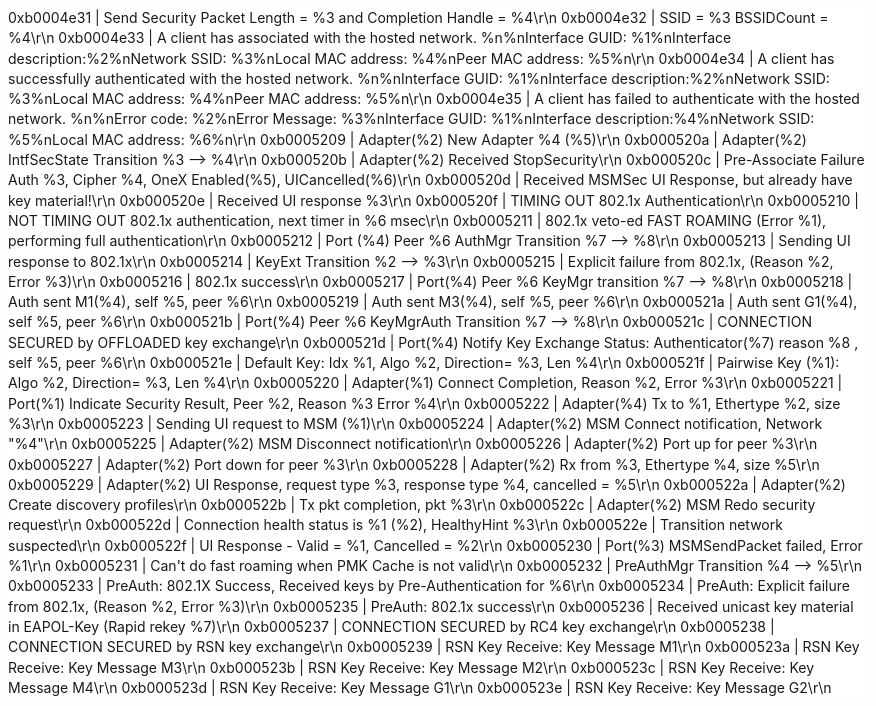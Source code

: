 0xb0004e31 | Send Security Packet Length = %3 and Completion Handle = %4\r\n
0xb0004e32 | SSID = %3 BSSIDCount = %4\r\n
0xb0004e33 | A client has associated with the hosted network. %n%nInterface GUID: %1%nInterface description:%2%nNetwork SSID: %3%nLocal MAC address: %4%nPeer MAC address: %5%n\r\n
0xb0004e34 | A client has successfully authenticated with the hosted network. %n%nInterface GUID: %1%nInterface description:%2%nNetwork SSID: %3%nLocal MAC address: %4%nPeer MAC address: %5%n\r\n
0xb0004e35 | A client has failed to authenticate with the hosted network. %n%nError code: %2%nError Message: %3%nInterface GUID: %1%nInterface description:%4%nNetwork SSID: %5%nLocal MAC address: %6%n\r\n
0xb0005209 | Adapter(%2) New Adapter %4 (%5)\r\n
0xb000520a | Adapter(%2) IntfSecState Transition %3 --> %4\r\n
0xb000520b | Adapter(%2) Received StopSecurity\r\n
0xb000520c | Pre-Associate Failure Auth %3, Cipher %4, OneX Enabled(%5), UICancelled(%6)\r\n
0xb000520d | Received MSMSec UI Response, but already have key material!\r\n
0xb000520e | Received UI response %3\r\n
0xb000520f | TIMING OUT 802.1x Authentication\r\n
0xb0005210 | NOT TIMING OUT 802.1x authentication, next timer in %6 msec\r\n
0xb0005211 | 802.1x veto-ed FAST ROAMING (Error %1), performing full authentication\r\n
0xb0005212 | Port (%4) Peer %6 AuthMgr Transition %7 --> %8\r\n
0xb0005213 | Sending UI response to 802.1x\r\n
0xb0005214 | KeyExt Transition %2 --> %3\r\n
0xb0005215 | Explicit failure from 802.1x, (Reason %2, Error %3)\r\n
0xb0005216 | 802.1x success\r\n
0xb0005217 | Port(%4) Peer %6 KeyMgr transition %7 --> %8\r\n
0xb0005218 | Auth sent M1(%4), self %5, peer %6\r\n
0xb0005219 | Auth sent M3(%4), self %5, peer %6\r\n
0xb000521a | Auth sent G1(%4), self %5, peer %6\r\n
0xb000521b | Port(%4) Peer %6 KeyMgrAuth Transition %7 --> %8\r\n
0xb000521c | CONNECTION SECURED by OFFLOADED key exchange\r\n
0xb000521d | Port(%4) Notify Key Exchange Status: Authenticator(%7) reason %8 , self %5, peer %6\r\n
0xb000521e | Default Key: Idx %1, Algo %2, Direction= %3, Len %4\r\n
0xb000521f | Pairwise Key (%1): Algo %2, Direction= %3, Len %4\r\n
0xb0005220 | Adapter(%1) Connect Completion, Reason %2, Error %3\r\n
0xb0005221 | Port(%1) Indicate Security Result, Peer %2, Reason %3 Error %4\r\n
0xb0005222 | Adapter(%4) Tx to %1, Ethertype %2, size %3\r\n
0xb0005223 | Sending UI request to MSM (%1)\r\n
0xb0005224 | Adapter(%2) MSM Connect notification, Network "%4"\r\n
0xb0005225 | Adapter(%2) MSM Disconnect notification\r\n
0xb0005226 | Adapter(%2) Port up for peer %3\r\n
0xb0005227 | Adapter(%2) Port down for peer %3\r\n
0xb0005228 | Adapter(%2) Rx from %3, Ethertype %4, size %5\r\n
0xb0005229 | Adapter(%2) UI Response, request type %3, response type %4, cancelled = %5\r\n
0xb000522a | Adapter(%2) Create discovery profiles\r\n
0xb000522b | Tx pkt completion, pkt %3\r\n
0xb000522c | Adapter(%2) MSM Redo security request\r\n
0xb000522d | Connection health status is %1 (%2), HealthyHint %3\r\n
0xb000522e | Transition network suspected\r\n
0xb000522f | UI Response - Valid = %1, Cancelled = %2\r\n
0xb0005230 | Port(%3) MSMSendPacket failed, Error %1\r\n
0xb0005231 | Can't do fast roaming when PMK Cache is not valid\r\n
0xb0005232 | PreAuthMgr Transition %4 --> %5\r\n
0xb0005233 | PreAuth: 802.1X Success, Received keys by Pre-Authentication for %6\r\n
0xb0005234 | PreAuth: Explicit failure from 802.1x, (Reason %2, Error %3)\r\n
0xb0005235 | PreAuth: 802.1x success\r\n
0xb0005236 | Received unicast key material in EAPOL-Key (Rapid rekey %7)\r\n
0xb0005237 | CONNECTION SECURED by RC4 key exchange\r\n
0xb0005238 | CONNECTION SECURED by RSN key exchange\r\n
0xb0005239 | RSN Key Receive: Key Message M1\r\n
0xb000523a | RSN Key Receive: Key Message M3\r\n
0xb000523b | RSN Key Receive: Key Message M2\r\n
0xb000523c | RSN Key Receive: Key Message M4\r\n
0xb000523d | RSN Key Receive: Key Message G1\r\n
0xb000523e | RSN Key Receive: Key Message G2\r\n